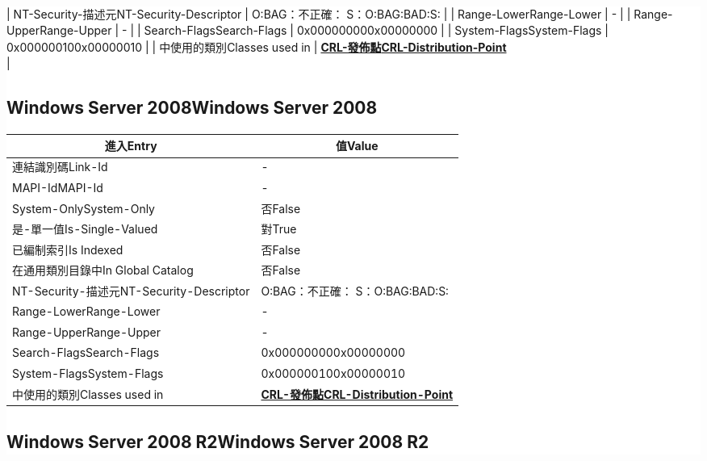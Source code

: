 | <span data-ttu-id="cd1c0-188">NT-Security-描述元</span><span class="sxs-lookup"><span data-stu-id="cd1c0-188">NT-Security-Descriptor</span></span> | <span data-ttu-id="cd1c0-189">O:BAG：不正確： S：</span><span class="sxs-lookup"><span data-stu-id="cd1c0-189">O:BAG:BAD:S:</span></span>                                                        |
| <span data-ttu-id="cd1c0-190">Range-Lower</span><span class="sxs-lookup"><span data-stu-id="cd1c0-190">Range-Lower</span></span>            | \-                                                                  |
| <span data-ttu-id="cd1c0-191">Range-Upper</span><span class="sxs-lookup"><span data-stu-id="cd1c0-191">Range-Upper</span></span>            | \-                                                                  |
| <span data-ttu-id="cd1c0-192">Search-Flags</span><span class="sxs-lookup"><span data-stu-id="cd1c0-192">Search-Flags</span></span>           | <span data-ttu-id="cd1c0-193">0x00000000</span><span class="sxs-lookup"><span data-stu-id="cd1c0-193">0x00000000</span></span>                                                          |
| <span data-ttu-id="cd1c0-194">System-Flags</span><span class="sxs-lookup"><span data-stu-id="cd1c0-194">System-Flags</span></span>           | <span data-ttu-id="cd1c0-195">0x00000010</span><span class="sxs-lookup"><span data-stu-id="cd1c0-195">0x00000010</span></span>                                                          |
| <span data-ttu-id="cd1c0-196">中使用的類別</span><span class="sxs-lookup"><span data-stu-id="cd1c0-196">Classes used in</span></span>        | [<span data-ttu-id="cd1c0-197">**CRL-發佈點**</span><span class="sxs-lookup"><span data-stu-id="cd1c0-197">**CRL-Distribution-Point**</span></span>](c-crldistributionpoint.md)<br/> |



## <a name="windows-server-2008"></a><span data-ttu-id="cd1c0-198">Windows Server 2008</span><span class="sxs-lookup"><span data-stu-id="cd1c0-198">Windows Server 2008</span></span>



| <span data-ttu-id="cd1c0-199">進入</span><span class="sxs-lookup"><span data-stu-id="cd1c0-199">Entry</span></span> | <span data-ttu-id="cd1c0-200">值</span><span class="sxs-lookup"><span data-stu-id="cd1c0-200">Value</span></span> |
|------------------------|---------------------------------------------------------------------|
| <span data-ttu-id="cd1c0-201">連結識別碼</span><span class="sxs-lookup"><span data-stu-id="cd1c0-201">Link-Id</span></span>                | \-                                                                  |
| <span data-ttu-id="cd1c0-202">MAPI-Id</span><span class="sxs-lookup"><span data-stu-id="cd1c0-202">MAPI-Id</span></span>                | \-                                                                  |
| <span data-ttu-id="cd1c0-203">System-Only</span><span class="sxs-lookup"><span data-stu-id="cd1c0-203">System-Only</span></span>            | <span data-ttu-id="cd1c0-204">否</span><span class="sxs-lookup"><span data-stu-id="cd1c0-204">False</span></span>                                                               |
| <span data-ttu-id="cd1c0-205">是-單一值</span><span class="sxs-lookup"><span data-stu-id="cd1c0-205">Is-Single-Valued</span></span>       | <span data-ttu-id="cd1c0-206">對</span><span class="sxs-lookup"><span data-stu-id="cd1c0-206">True</span></span>                                                                |
| <span data-ttu-id="cd1c0-207">已編制索引</span><span class="sxs-lookup"><span data-stu-id="cd1c0-207">Is Indexed</span></span>             | <span data-ttu-id="cd1c0-208">否</span><span class="sxs-lookup"><span data-stu-id="cd1c0-208">False</span></span>                                                               |
| <span data-ttu-id="cd1c0-209">在通用類別目錄中</span><span class="sxs-lookup"><span data-stu-id="cd1c0-209">In Global Catalog</span></span>      | <span data-ttu-id="cd1c0-210">否</span><span class="sxs-lookup"><span data-stu-id="cd1c0-210">False</span></span>                                                               |
| <span data-ttu-id="cd1c0-211">NT-Security-描述元</span><span class="sxs-lookup"><span data-stu-id="cd1c0-211">NT-Security-Descriptor</span></span> | <span data-ttu-id="cd1c0-212">O:BAG：不正確： S：</span><span class="sxs-lookup"><span data-stu-id="cd1c0-212">O:BAG:BAD:S:</span></span>                                                        |
| <span data-ttu-id="cd1c0-213">Range-Lower</span><span class="sxs-lookup"><span data-stu-id="cd1c0-213">Range-Lower</span></span>            | \-                                                                  |
| <span data-ttu-id="cd1c0-214">Range-Upper</span><span class="sxs-lookup"><span data-stu-id="cd1c0-214">Range-Upper</span></span>            | \-                                                                  |
| <span data-ttu-id="cd1c0-215">Search-Flags</span><span class="sxs-lookup"><span data-stu-id="cd1c0-215">Search-Flags</span></span>           | <span data-ttu-id="cd1c0-216">0x00000000</span><span class="sxs-lookup"><span data-stu-id="cd1c0-216">0x00000000</span></span>                                                          |
| <span data-ttu-id="cd1c0-217">System-Flags</span><span class="sxs-lookup"><span data-stu-id="cd1c0-217">System-Flags</span></span>           | <span data-ttu-id="cd1c0-218">0x00000010</span><span class="sxs-lookup"><span data-stu-id="cd1c0-218">0x00000010</span></span>                                                          |
| <span data-ttu-id="cd1c0-219">中使用的類別</span><span class="sxs-lookup"><span data-stu-id="cd1c0-219">Classes used in</span></span>        | [<span data-ttu-id="cd1c0-220">**CRL-發佈點**</span><span class="sxs-lookup"><span data-stu-id="cd1c0-220">**CRL-Distribution-Point**</span></span>](c-crldistributionpoint.md)<br/> |



## <a name="windows-server-2008-r2"></a><span data-ttu-id="cd1c0-221">Windows Server 2008 R2</span><span class="sxs-lookup"><span data-stu-id="cd1c0-221">Windows Server 2008 R2</span></span>


